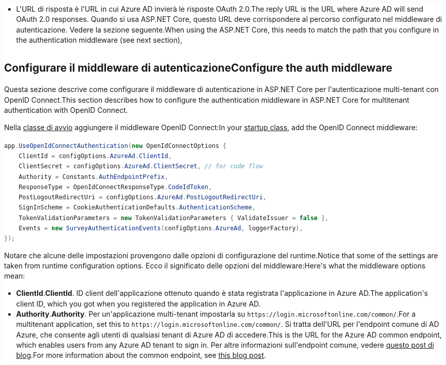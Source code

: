 - <span data-ttu-id="3ffb5-125">L'URL di risposta è l'URL in cui Azure AD invierà le risposte OAuth 2.0.</span><span class="sxs-lookup"><span data-stu-id="3ffb5-125">The reply URL is the URL where Azure AD will send OAuth 2.0 responses.</span></span> <span data-ttu-id="3ffb5-126">Quando si usa ASP.NET Core, questo URL deve corrispondere al percorso configurato nel middleware di autenticazione. Vedere la sezione seguente.</span><span class="sxs-lookup"><span data-stu-id="3ffb5-126">When using the ASP.NET Core, this needs to match the path that you configure in the authentication middleware (see next section),</span></span> 

## <a name="configure-the-auth-middleware"></a><span data-ttu-id="3ffb5-127">Configurare il middleware di autenticazione</span><span class="sxs-lookup"><span data-stu-id="3ffb5-127">Configure the auth middleware</span></span>
<span data-ttu-id="3ffb5-128">Questa sezione descrive come configurare il middleware di autenticazione in ASP.NET Core per l'autenticazione multi-tenant con OpenID Connect.</span><span class="sxs-lookup"><span data-stu-id="3ffb5-128">This section describes how to configure the authentication middleware in ASP.NET Core for multitenant authentication with OpenID Connect.</span></span>

<span data-ttu-id="3ffb5-129">Nella [classe di avvio](/aspnet/core/fundamentals/startup) aggiungere il middleware OpenID Connect:</span><span class="sxs-lookup"><span data-stu-id="3ffb5-129">In your [startup class](/aspnet/core/fundamentals/startup), add the OpenID Connect middleware:</span></span>

```csharp
app.UseOpenIdConnectAuthentication(new OpenIdConnectOptions {
    ClientId = configOptions.AzureAd.ClientId,
    ClientSecret = configOptions.AzureAd.ClientSecret, // for code flow
    Authority = Constants.AuthEndpointPrefix,
    ResponseType = OpenIdConnectResponseType.CodeIdToken,
    PostLogoutRedirectUri = configOptions.AzureAd.PostLogoutRedirectUri,
    SignInScheme = CookieAuthenticationDefaults.AuthenticationScheme,
    TokenValidationParameters = new TokenValidationParameters { ValidateIssuer = false },
    Events = new SurveyAuthenticationEvents(configOptions.AzureAd, loggerFactory),
});
```

<span data-ttu-id="3ffb5-130">Notare che alcune delle impostazioni provengono dalle opzioni di configurazione del runtime.</span><span class="sxs-lookup"><span data-stu-id="3ffb5-130">Notice that some of the settings are taken from runtime configuration options.</span></span> <span data-ttu-id="3ffb5-131">Ecco il significato delle opzioni del middleware:</span><span class="sxs-lookup"><span data-stu-id="3ffb5-131">Here's what the middleware options mean:</span></span>

* <span data-ttu-id="3ffb5-132">**ClientId**.</span><span class="sxs-lookup"><span data-stu-id="3ffb5-132">**ClientId**.</span></span> <span data-ttu-id="3ffb5-133">ID client dell'applicazione ottenuto quando è stata registrata l'applicazione in Azure AD.</span><span class="sxs-lookup"><span data-stu-id="3ffb5-133">The application's client ID, which you got when you registered the application in Azure AD.</span></span>
* <span data-ttu-id="3ffb5-134">**Authority**.</span><span class="sxs-lookup"><span data-stu-id="3ffb5-134">**Authority**.</span></span> <span data-ttu-id="3ffb5-135">Per un'applicazione multi-tenant impostarla su `https://login.microsoftonline.com/common/`.</span><span class="sxs-lookup"><span data-stu-id="3ffb5-135">For a multitenant application, set this to `https://login.microsoftonline.com/common/`.</span></span> <span data-ttu-id="3ffb5-136">Si tratta dell'URL per l'endpoint comune di AD Azure, che consente agli utenti di qualsiasi tenant di Azure AD di accedere.</span><span class="sxs-lookup"><span data-stu-id="3ffb5-136">This is the URL for the Azure AD common endpoint, which enables users from any Azure AD tenant to sign in.</span></span> <span data-ttu-id="3ffb5-137">Per altre informazioni sull'endpoint comune, vedere [questo post di blog](https://www.cloudidentity.com/blog/2014/08/26/the-common-endpoint-walks-like-a-tenant-talks-like-a-tenant-but-is-not-a-tenant/).</span><span class="sxs-lookup"><span data-stu-id="3ffb5-137">For more information about the common endpoint, see [this blog post](https://www.cloudidentity.com/blog/2014/08/26/the-common-endpoint-walks-like-a-tenant-talks-like-a-tenant-but-is-not-a-tenant/).</span></span>